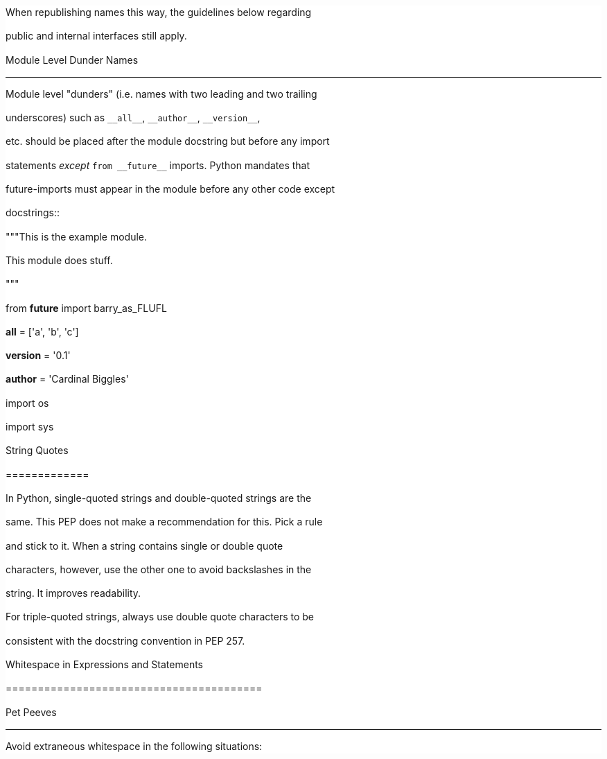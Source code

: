 When republishing names this way, the guidelines below regarding

public and internal interfaces still apply.

Module Level Dunder Names

-------------------------

Module level "dunders" (i.e. names with two leading and two trailing

underscores) such as ``__all__``, ``__author__``, ``__version__``,

etc. should be placed after the module docstring but before any import

statements *except* ``from __future__`` imports. Python mandates that

future-imports must appear in the module before any other code except

docstrings::

"""This is the example module.

This module does stuff.

"""

from __future__ import barry_as_FLUFL

__all__ = ['a', 'b', 'c']

__version__ = '0.1'

__author__ = 'Cardinal Biggles'

import os

import sys

String Quotes

=============

In Python, single-quoted strings and double-quoted strings are the

same. This PEP does not make a recommendation for this. Pick a rule

and stick to it. When a string contains single or double quote

characters, however, use the other one to avoid backslashes in the

string. It improves readability.

For triple-quoted strings, always use double quote characters to be

consistent with the docstring convention in PEP 257.

Whitespace in Expressions and Statements

========================================

Pet Peeves

----------

Avoid extraneous whitespace in the following situations:
